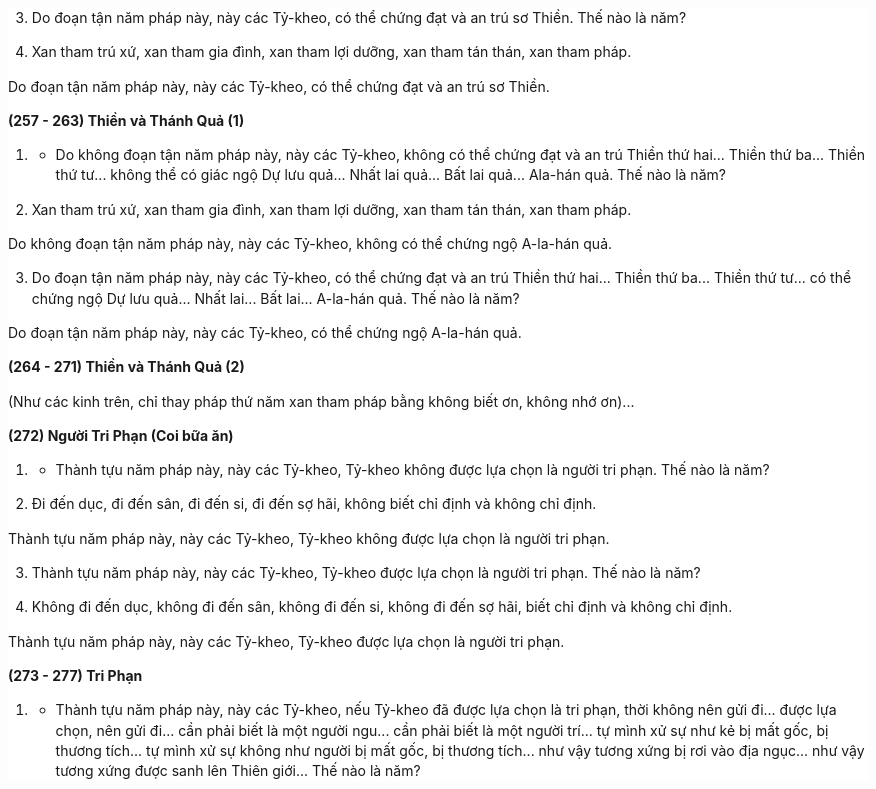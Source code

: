 3. Do đoạn tận năm pháp này, này các Tỷ-kheo, có thể chứng đạt và an trú sơ Thiền. Thế nào là năm?


4. Xan tham trú xứ, xan tham gia đình, xan tham lợi dưỡng, xan tham tán thán, xan tham pháp.

Do đoạn tận năm pháp này, này các Tỷ-kheo, có thể chứng đạt và an trú sơ Thiền.

**(257 - 263) Thiền và Thánh Quả (1)**

1. - Do không đoạn tận năm pháp này, này các Tỷ-kheo, không có thể chứng đạt và an trú Thiền thứ
hai... Thiền thứ ba... Thiền thứ tư... không thể có giác ngộ Dự lưu quả... Nhất lai quả... Bất lai quả... Ala-hán quả. Thế nào là năm?


2. Xan tham trú xứ, xan tham gia đình, xan tham lợi dưỡng, xan tham tán thán, xan tham pháp.

Do không đoạn tận năm pháp này, này các Tỷ-kheo, không có thể chứng ngộ A-la-hán quả.


3. Do đoạn tận năm pháp này, này các Tỷ-kheo, có thể chứng đạt và an trú Thiền thứ hai... Thiền thứ
ba... Thiền thứ tư... có thể chứng ngộ Dự lưu quả... Nhất lai... Bất lai... A-la-hán quả. Thế nào là năm?

Do đoạn tận năm pháp này, này các Tỷ-kheo, có thể chứng ngộ A-la-hán quả.

**(264 - 271) Thiền và Thánh Quả (2)**

(Như các kinh trên, chỉ thay pháp thứ năm xan tham pháp bằng không biết ơn, không nhớ ơn)...

**(272) Người Tri Phạn (Coi bữa ăn)**


1. - Thành tựu năm pháp này, này các Tỷ-kheo, Tỷ-kheo không được lựa chọn là người tri phạn. Thế
nào là năm?


2. Ði đến dục, đi đến sân, đi đến si, đi đến sợ hãi, không biết chỉ định và không chỉ định.

Thành tựu năm pháp này, này các Tỷ-kheo, Tỷ-kheo không được lựa chọn là người tri phạn.


3. Thành tựu năm pháp này, này các Tỷ-kheo, Tỷ-kheo được lựa chọn là người tri phạn. Thế nào là
năm?


4. Không đi đến dục, không đi đến sân, không đi đến si, không đi đến sợ hãi, biết chỉ định và không chỉ
định.

Thành tựu năm pháp này, này các Tỷ-kheo, Tỷ-kheo được lựa chọn là người tri phạn.

**(273 - 277) Tri Phạn**


1. - Thành tựu năm pháp này, này các Tỷ-kheo, nếu Tỷ-kheo đã được lựa chọn là tri phạn, thời không
nên gửi đi... được lựa chọn, nên gửi đi... cần phải biết là một người ngu... cần phải biết là một người trí...
tự mình xử sự như kẻ bị mất gốc, bị thương tích... tự mình xử sự không như người bị mất gốc, bị thương
tích... như vậy tương xứng bị rơi vào địa ngục... như vậy tương xứng được sanh lên Thiên giới... Thế
nào là năm?

